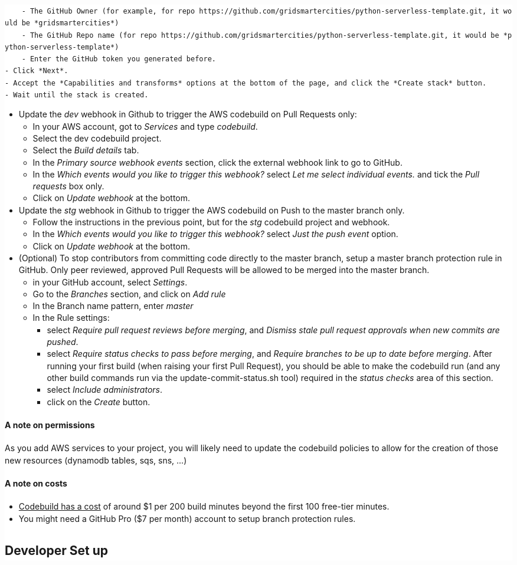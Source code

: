         - The GitHub Owner (for example, for repo https://github.com/gridsmartercities/python-serverless-template.git, it would be *gridsmartercities*)
        - The GitHub Repo name (for repo https://github.com/gridsmartercities/python-serverless-template.git, it would be *python-serverless-template*)
        - Enter the GitHub token you generated before.
    - Click *Next*.
    - Accept the *Capabilities and transforms* options at the bottom of the page, and click the *Create stack* button.
    - Wait until the stack is created.
- Update the *dev* webhook in Github to trigger the AWS codebuild on Pull Requests only:
    - In your AWS account, got to *Services* and type *codebuild*.
    - Select the dev codebuild project.
    - Select the *Build details* tab.
    - In the *Primary source webhook events* section, click the external webhook link to go to GitHub. 
    - In the *Which events would you like to trigger this webhook?* select *Let me select individual events.* and tick the *Pull requests* box only.
    - Click on *Update webhook* at the bottom.
- Update the *stg* webhook in Github to trigger the AWS codebuild on Push to the master branch only. 
    - Follow the instructions in the previous point, but for the *stg* codebuild project and webhook.
    - In the *Which events would you like to trigger this webhook?* select *Just the push event* option.
    - Click on *Update webhook* at the bottom.
- (Optional) To stop contributors from committing code directly to the master branch, setup a master branch protection rule in GitHub. Only peer reviewed, approved Pull Requests will be allowed to be merged into the master branch.
    - in your GitHub account, select *Settings*.
    - Go to the *Branches* section, and click on *Add rule*
    - In the Branch name pattern, enter *master*
    - In the Rule settings:
        - select *Require pull request reviews before merging*, and *Dismiss stale pull request approvals when new commits are pushed*.
        - select *Require status checks to pass before merging*, and *Require branches to be up to date before merging*. After running your first build (when raising your first Pull Request), you should be able to make the codebuild run (and any other build commands run via the update-commit-status.sh tool) required in the *status checks* area of this section.
        - select *Include administrators*.
        - click on the *Create* button.
        
#### A note on permissions

As you add AWS services to your project, you will likely need to update the codebuild policies to allow for the creation of those new resources (dynamodb tables, sqs, sns, ...)

#### A note on costs

- [Codebuild has a cost][codebuild-cost] of around $1 per 200 build minutes beyond the first 100 free-tier minutes.
- You might need a GitHub Pro ($7 per month) account to setup branch protection rules.

## Developer Set up


[build-status]: https://codebuild.eu-west-2.amazonaws.com/badges?uuid=eyJlbmNyeXB0ZWREYXRhIjoiTnJJTXU0cFhKdW53d2pNSGJTOGh0bWE3YlpuOHNienhnaDZ4c3R2bEc2YUtEc2g5RUMzYnJzeEZtc0VySk00dkR6ajBNVjRoL0dlZnFaZ3VRMi9sUVd3PSIsIml2UGFyYW1ldGVyU3BlYyI6InpKa2J1R2xmRWVpL0RWWnciLCJtYXRlcmlhbFNldFNlcmlhbCI6MX0%3D&branch=master
[mit-license-svg]: https://img.shields.io/badge/License-MIT-yellow.svg
[mit-license]: https://opensource.org/licenses/MIT
[release]: https://img.shields.io/github/release/gridsmartercities/python-serverless-template.svg?style=flat
[serverless-framework]: https://serverless.com/
[sam]: https://aws.amazon.com/serverless/sam/
[codebuild]: https://aws.amazon.com/codebuild/
[openapi-3]: https://github.com/OAI/OpenAPI-Specification/blob/master/versions/3.0.0.md
[swagger-cli]: https://www.npmjs.com/package/swagger-cli
[unittest]: https://docs.python.org/3/library/unittest.html
[coverage]: https://coverage.readthedocs.io/en/v4.5.x/
[prospector]: https://prospector.readthedocs.io/en/master/
[pylint-quotes]: https://github.com/edaniszewski/pylint-quotes
[pylint]: https://www.pylint.org/
[bandit]: https://bandit.readthedocs.io/en/latest/
[dredd]: https://github.com/apiaryio/dredd
[codebuild-badge]: https://codebuild.eu-west-2.amazonaws.com/badges?uuid=eyJlbmNyeXB0ZWREYXRhIjoiTnE5ck1FRWpyK25SVm1tMTdnT3RBUENsRzBLWDREYjJ0ZUZsTkNacVAxMFFhUmxDaWxkeE43MWU1cnlzNnNESGw3QzJTdzduU25vVUFNaDN3UEE5bzFBPSIsIml2UGFyYW1ldGVyU3BlYyI6InB2LzE2MGRLY3czVXpmdlQiLCJtYXRlcmlhbFNldFNlcmlhbCI6MX0%3D&branch=master
[codebuild-cost]: https://aws.amazon.com/codebuild/pricing/
[aws-account-create]: https://aws.amazon.com/premiumsupport/knowledge-center/create-and-activate-aws-account/
[lambda]: https://docs.aws.amazon.com/lambda/latest/dg/welcome.html
[dredd-hooks]: https://dredd.org/en/latest/hooks/js.html
[pip-and-ve]: https://packaging.python.org/guides/installing-using-pip-and-virtual-environments/
[tool-unit-tests]: https://github.com/gridsmartercities/python-serverless-template/blob/master/tools/build/unit-tests.sh
[tool-test]: https://github.com/gridsmartercities/python-serverless-template/blob/master/tools/dev/test.sh
[tool-coverage]: https://github.com/gridsmartercities/python-serverless-template/blob/master/tools/dev/coverage.sh
[tool-pre-build-checks]: https://github.com/gridsmartercities/python-serverless-template/blob/master/tools/build/pre-build-checks.sh
[tool-packager]: https://github.com/gridsmartercities/python-serverless-template/blob/master/tools/build/packager.sh
[tool-stack-remover]: https://github.com/gridsmartercities/python-serverless-template/blob/master/tools/build/stack-remover.sh
[tool-get-api-url]: https://github.com/gridsmartercities/python-serverless-template/blob/master/tools/build/get-api-url.sh
[tool-update-commit-status]: https://github.com/gridsmartercities/python-serverless-template/blob/master/tools/build/update-commit-status.sh
[cfn-python-lint]: https://github.com/aws-cloudformation/cfn-python-lint
[buildspec-dev]: https://github.com/gridsmartercities/python-serverless-template/blob/master/buildspec-dev.yaml
[aws-sam-cli-installation]: https://docs.aws.amazon.com/serverless-application-model/latest/developerguide/serverless-sam-cli-install.html
